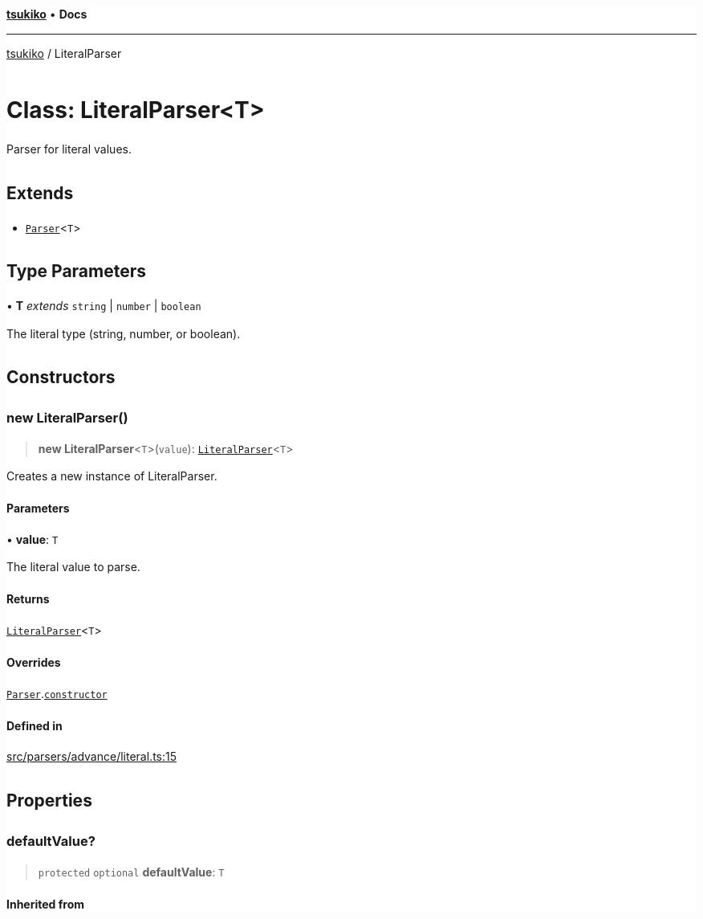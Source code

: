 [**tsukiko**](../README.md) • **Docs**

***

[tsukiko](../README.md) / LiteralParser

# Class: LiteralParser\<T\>

Parser for literal values.

## Extends

- [`Parser`](Parser.md)\<`T`\>

## Type Parameters

• **T** *extends* `string` \| `number` \| `boolean`

The literal type (string, number, or boolean).

## Constructors

### new LiteralParser()

> **new LiteralParser**\<`T`\>(`value`): [`LiteralParser`](LiteralParser.md)\<`T`\>

Creates a new instance of LiteralParser.

#### Parameters

• **value**: `T`

The literal value to parse.

#### Returns

[`LiteralParser`](LiteralParser.md)\<`T`\>

#### Overrides

[`Parser`](Parser.md).[`constructor`](Parser.md#constructors)

#### Defined in

[src/parsers/advance/literal.ts:15](https://github.com/BIYUEHU/tsukiko/blob/eb4b04a16e9c40909bed9d6503bd49914851f300/src/parsers/advance/literal.ts#L15)

## Properties

### defaultValue?

> `protected` `optional` **defaultValue**: `T`

#### Inherited from
